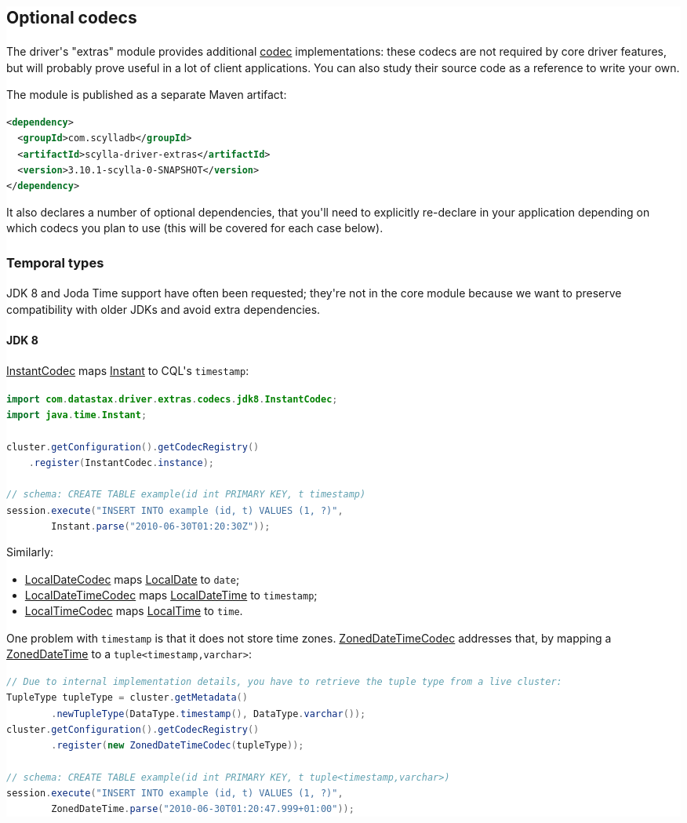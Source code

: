 ## Optional codecs

The driver's "extras" module provides additional [codec](../) implementations: these codecs are not required by core
driver features, but will probably prove useful in a lot of client applications. You can also study their source code as
a reference to write your own.

The module is published as a separate Maven artifact:

```xml
<dependency>
  <groupId>com.scylladb</groupId>
  <artifactId>scylla-driver-extras</artifactId>
  <version>3.10.1-scylla-0-SNAPSHOT</version>
</dependency>
```

It also declares a number of optional dependencies, that you'll need to explicitly re-declare in your application
depending on which codecs you plan to use (this will be covered for each case below).

### Temporal types

JDK 8 and Joda Time support have often been requested; they're not in the core module because we want to preserve
compatibility with older JDKs and avoid extra dependencies.

#### JDK 8

[InstantCodec] maps [Instant] to CQL's `timestamp`:

```java
import com.datastax.driver.extras.codecs.jdk8.InstantCodec;
import java.time.Instant;

cluster.getConfiguration().getCodecRegistry()
    .register(InstantCodec.instance);

// schema: CREATE TABLE example(id int PRIMARY KEY, t timestamp)
session.execute("INSERT INTO example (id, t) VALUES (1, ?)",
        Instant.parse("2010-06-30T01:20:30Z"));
```

Similarly:

* [LocalDateCodec] maps [LocalDate] to `date`;
* [LocalDateTimeCodec] maps [LocalDateTime] to `timestamp`;
* [LocalTimeCodec] maps [LocalTime] to `time`.

One problem with `timestamp` is that it does not store time zones. [ZonedDateTimeCodec] addresses that, by mapping a
[ZonedDateTime] to a `tuple<timestamp,varchar>`:

```java
// Due to internal implementation details, you have to retrieve the tuple type from a live cluster:
TupleType tupleType = cluster.getMetadata()
        .newTupleType(DataType.timestamp(), DataType.varchar());
cluster.getConfiguration().getCodecRegistry()
        .register(new ZonedDateTimeCodec(tupleType));

// schema: CREATE TABLE example(id int PRIMARY KEY, t tuple<timestamp,varchar>)
session.execute("INSERT INTO example (id, t) VALUES (1, ?)",
        ZonedDateTime.parse("2010-06-30T01:20:47.999+01:00"));
```


[InstantCodec]: https://docs.datastax.com/en/drivers/java/3.10/com/datastax/driver/extras/codecs/jdk8/InstantCodec.html
[LocalDateCodec]: https://docs.datastax.com/en/drivers/java/3.10/com/datastax/driver/extras/codecs/jdk8/LocalDateCodec.html
[LocalDateTimeCodec]: https://docs.datastax.com/en/drivers/java/3.10/com/datastax/driver/extras/codecs/jdk8/LocalDateTimeCodec.html
[LocalTimeCodec]: https://docs.datastax.com/en/drivers/java/3.10/com/datastax/driver/extras/codecs/jdk8/LocalTimeCodec.html
[ZonedDateTimeCodec]: https://docs.datastax.com/en/drivers/java/3.10/com/datastax/driver/extras/codecs/jdk8/ZonedDateTimeCodec.html
[ZoneIdCodec]: https://docs.datastax.com/en/drivers/java/3.10/com/datastax/driver/extras/codecs/jdk8/ZoneIdCodec.html
[Instant]: https://docs.oracle.com/javase/8/docs/api/java/time/Instant.html
[LocalDate]: https://docs.oracle.com/javase/8/docs/api/java/time/LocalDate.html
[LocalDateTime]: https://docs.oracle.com/javase/8/docs/api/java/time/LocalDateTime.html
[LocalTime]: https://docs.oracle.com/javase/8/docs/api/java/time/LocalTime.html
[ZonedDateTime]: https://docs.oracle.com/javase/8/docs/api/java/time/ZonedDateTime.html
[ZoneId]: https://docs.oracle.com/javase/8/docs/api/java/time/ZoneId.html
[InstantCodec_joda]: https://docs.datastax.com/en/drivers/java/3.10/com/datastax/driver/extras/codecs/joda/InstantCodec.html
[LocalDateCodec_joda]: https://docs.datastax.com/en/drivers/java/3.10/com/datastax/driver/extras/codecs/joda/LocalDateCodec.html
[LocalTimeCodec_joda]: https://docs.datastax.com/en/drivers/java/3.10/com/datastax/driver/extras/codecs/joda/LocalTimeCodec.html
[DateTimeCodec]: https://docs.datastax.com/en/drivers/java/3.10/com/datastax/driver/extras/codecs/joda/DateTimeCodec.html
[DateTime]: http://www.joda.org/joda-time/apidocs/org/joda/time/DateTime.html
[Instant_joda]: http://www.joda.org/joda-time/apidocs/org/joda/time/Instant.html
[LocalDate_joda]: http://www.joda.org/joda-time/apidocs/org/joda/time/LocalDate.html
[LocalTime_joda]: http://www.joda.org/joda-time/apidocs/org/joda/time/LocalTime.html
[SimpleTimestampCodec]: https://docs.datastax.com/en/drivers/java/3.10/com/datastax/driver/extras/codecs/date/SimpleTimestampCodec.html
[SimpleDateCodec]: https://docs.datastax.com/en/drivers/java/3.10/com/datastax/driver/extras/codecs/date/SimpleDateCodec.html
[EnumNameCodec]: https://docs.datastax.com/en/drivers/java/3.10/com/datastax/driver/extras/codecs/enums/EnumNameCodec.html
[EnumOrdinalCodec]: https://docs.datastax.com/en/drivers/java/3.10/com/datastax/driver/extras/codecs/enums/EnumOrdinalCodec.html
[name]: https://docs.oracle.com/javase/8/docs/api/java/lang/Enum.html#name--
[ordinal]: https://docs.oracle.com/javase/8/docs/api/java/lang/Enum.html#ordinal--
[JacksonJsonCodec]: https://docs.datastax.com/en/drivers/java/3.10/com/datastax/driver/extras/codecs/json/JacksonJsonCodec.html
[Jackson]: https://github.com/FasterXML/jackson
[Jsr353JsonCodec]: https://docs.datastax.com/en/drivers/java/3.10/com/datastax/driver/extras/codecs/json/Jsr353JsonCodec.html
[JsonStructure]: https://docs.oracle.com/javaee/7/tutorial/jsonp002.htm
[OptionalCodec]: https://docs.datastax.com/en/drivers/java/3.10/com/datastax/driver/extras/codecs/jdk8/OptionalCodec.html
[Optional]: https://docs.oracle.com/javase/8/docs/api/java/util/Optional.html
[TypeToken]: http://google.github.io/guava/releases/19.0/api/docs/com/google/common/reflect/TypeToken.html
[OptionalCodec_guava]: https://docs.datastax.com/en/drivers/java/3.10/com/datastax/driver/extras/codecs/guava/OptionalCodec.html
[Optional_guava]: http://google.github.io/guava/releases/19.0/api/docs/com/google/common/base/Optional.html
[IntArrayCodec]: https://docs.datastax.com/en/drivers/java/3.10/com/datastax/driver/extras/codecs/arrays/IntArrayCodec.html
[ObjectArrayCodec]: https://docs.datastax.com/en/drivers/java/3.10/com/datastax/driver/extras/codecs/arrays/ObjectArrayCodec.html
[arrays]: https://docs.datastax.com/en/drivers/java/3.10/com/datastax/driver/extras/codecs/arrays/package-summary.html
[MappingCodec]: https://docs.datastax.com/en/drivers/java/3.10/com/datastax/driver/extras/codecs/MappingCodec.html
[ParsingCodec]: https://docs.datastax.com/en/drivers/java/3.10/com/datastax/driver/extras/codecs/ParsingCodec.html